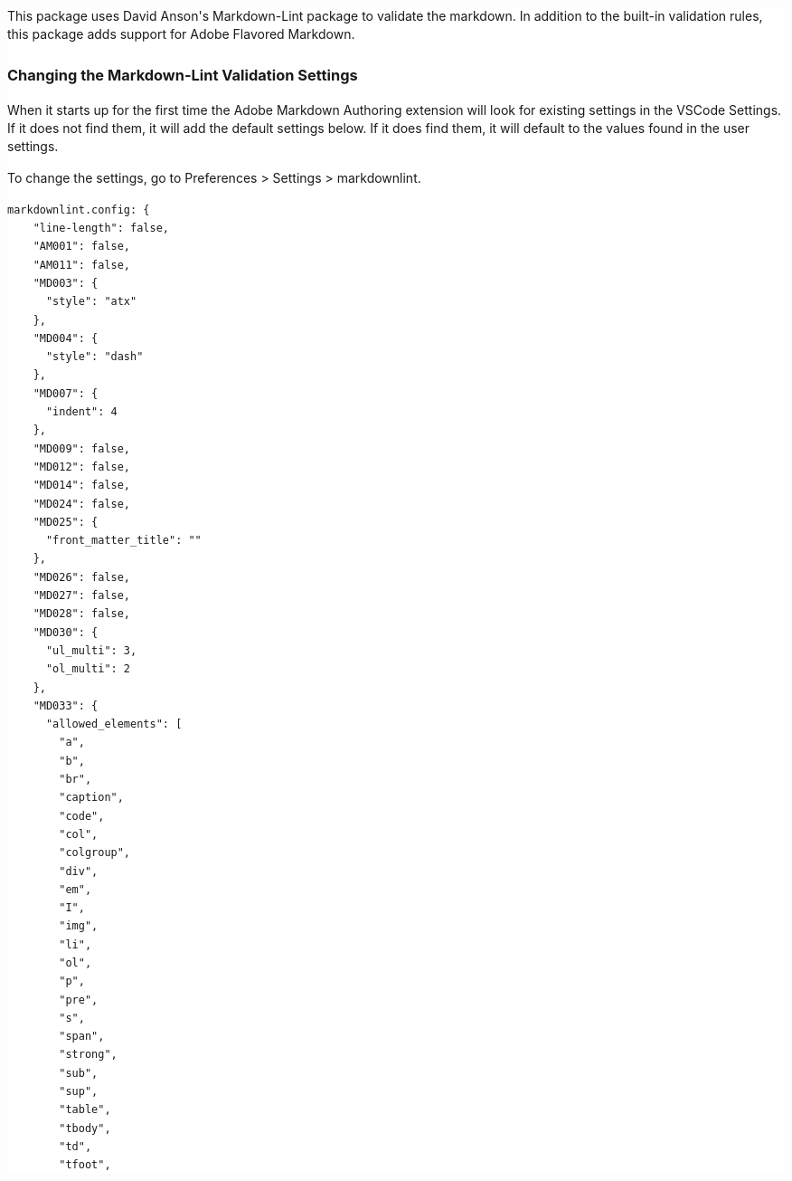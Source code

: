 This package uses David Anson's Markdown-Lint package to validate the markdown. In addition to the built-in validation rules, this package adds support for Adobe Flavored Markdown.

### Changing the Markdown-Lint Validation Settings

When it starts up for the first time the Adobe Markdown Authoring extension will look for existing settings in the VSCode Settings. If it does not find them, it will add the default settings below. If it does find them, it will default to the values found in the user settings.

To change the settings, go to Preferences > Settings > markdownlint.

```
markdownlint.config: {
    "line-length": false,
    "AM001": false,
    "AM011": false,
    "MD003": {
      "style": "atx"
    },
    "MD004": {
      "style": "dash"
    },
    "MD007": {
      "indent": 4
    },
    "MD009": false,
    "MD012": false,
    "MD014": false,
    "MD024": false,
    "MD025": {
      "front_matter_title": ""
    },
    "MD026": false,
    "MD027": false,
    "MD028": false,
    "MD030": {
      "ul_multi": 3,
      "ol_multi": 2
    },
    "MD033": {
      "allowed_elements": [
        "a",
        "b",
        "br",
        "caption",
        "code",
        "col",
        "colgroup",
        "div",
        "em",
        "I",
        "img",
        "li",
        "ol",
        "p",
        "pre",
        "s",
        "span",
        "strong",
        "sub",
        "sup",
        "table",
        "tbody",
        "td",
        "tfoot",
```
